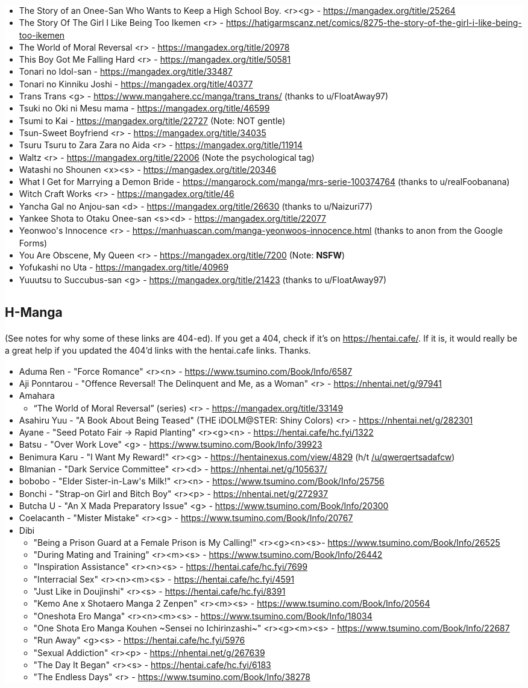 - The Story of an Onee-San Who Wants to Keep a High School Boy. \<r\>\<g\> - <https://mangadex.org/title/25264>
- The Story Of The Girl I Like Being Too Ikemen \<r\> - <https://hatigarmscanz.net/comics/8275-the-story-of-the-girl-i-like-being-too-ikemen>
- The World of Moral Reversal \<r\> - <https://mangadex.org/title/20978>
- This Boy Got Me Falling Hard \<r\> - <https://mangadex.org/title/50581>
- Tonari no Idol-san - <https://mangadex.org/title/33487>
- Tonari no Kinniku Joshi - <https://mangadex.org/title/40377>
- Trans Trans \<g\> - <https://www.mangahere.cc/manga/trans_trans/> (thanks to u/FloatAway97)
- Tsuki no Oki ni Mesu mama - <https://mangadex.org/title/46599>
- Tsumi to Kai - <https://mangadex.org/title/22727> (Note: NOT gentle)
- Tsun-Sweet Boyfriend \<r\> - <https://mangadex.org/title/34035>
- Tsuru Tsuru to Zara Zara no Aida \<r\> - <https://mangadex.org/title/11914>
- Waltz \<r\> - <https://mangadex.org/title/22006> (Note the psychological tag)
- Watashi no Shounen \<x\>\<s\> - <https://mangadex.org/title/20346>
- What I Get for Marrying a Demon Bride - <https://mangarock.com/manga/mrs-serie-100374764>  (thanks to u/realFoobanana)
- Witch Craft Works \<r\> - <https://mangadex.org/title/46>
- Yancha Gal no Anjou-san \<d\> - <https://mangadex.org/title/26630> (thanks to u/Naizuri77)
- Yankee Shota to Otaku Onee-san \<s\>\<d\> - <https://mangadex.org/title/22077>
- Yeonwoo's Innocence \<r\> - <https://manhuascan.com/manga-yeonwoos-innocence.html> (thanks to anon from the Google Forms)
- You Are Obscene, My Queen \<r\> - <https://mangadex.org/title/7200> (Note: **NSFW**)
- Yofukashi no Uta - <https://mangadex.org/title/40969>
- Yuuutsu to Succubus-san \<g\> - <https://mangadex.org/title/21423> (thanks to u/FloatAway97)

## H-Manga

(See notes for why some of these links are 404-ed). If you get a 404, check if it’s on <https://hentai.cafe/>. If it is, it would really be a great help if you updated the 404’d links with the hentai.cafe links. Thanks.

- Aduma Ren - "Force Romance" \<r\>\<n\> - <https://www.tsumino.com/Book/Info/6587>
- Aji Ponntarou - "Offence Reversal! The Delinquent and Me, as a Woman" \<r\> - <https://nhentai.net/g/97941>
- Amahara
  - “The World of Moral Reversal” (series) \<r\> - <https://mangadex.org/title/33149>
- Asahiru Yuu - "A Book About Being Teased" (THE iDOLM@STER: Shiny Colors) \<r\> - <https://nhentai.net/g/282301>
- Ayane - "Seed Potato Fair → Rapid Planting" \<r\>\<g\>\<n\> - <https://hentai.cafe/hc.fyi/1322>
- Batsu - "Over Work Love" \<g\> - <https://www.tsumino.com/Book/Info/39923>
- Benimura Karu - "I Want My Reward!" \<r\>\<g\> - <https://hentainexus.com/view/4829> (h/t [/u/qwerqertsadafcw](https://reddit.com/r/RoleReversal/comments/gi0sre))
- Blmanian - "Dark Service Committee" \<r\>\<d\> - <https://nhentai.net/g/105637/>
- bobobo - "Elder Sister-in-Law's Milk!" \<r\>\<n\> - <https://www.tsumino.com/Book/Info/25756>
- Bonchi - "Strap-on Girl and Bitch Boy" \<r\>\<p\> - <https://nhentai.net/g/272937>
- Butcha U - "An X Mada Preparatory Issue" \<g\> - <https://www.tsumino.com/Book/Info/20300>
- Coelacanth - "Mister Mistake" \<r\>\<g\> - <https://www.tsumino.com/Book/Info/20767>
- Dibi
  - "Being a Prison Guard at a Female Prison is My Calling!" \<r\>\<g\>\<n\>\<s\>- <https://www.tsumino.com/Book/Info/26525>
  - "During Mating and Training" \<r\>\<m\>\<s\> - <https://www.tsumino.com/Book/Info/26442>
  - "Inspiration Assistance" \<r\>\<n\>\<s\> - <https://hentai.cafe/hc.fyi/7699>
  - "Interracial Sex" \<r\>\<n\>\<m\>\<s\> - <https://hentai.cafe/hc.fyi/4591>
  - "Just Like in Doujinshi" \<r\>\<s\> - <https://hentai.cafe/hc.fyi/8391>
  - "Kemo Ane x Shotaero Manga 2 Zenpen" \<r\>\<m\>\<s\> - <https://www.tsumino.com/Book/Info/20564>
  - "Oneshota Ero Manga" \<r\>\<n\>\<m\>\<s\> - <https://www.tsumino.com/Book/Info/18034>
  - "One Shota Ero Manga Kouhen \~Sensei no Ichirinzashi\~" \<r\>\<g\>\<m\>\<s\> - <https://www.tsumino.com/Book/Info/22687>
  - "Run Away" \<g\>\<s\> - <https://hentai.cafe/hc.fyi/5976>
  - "Sexual Addiction" \<r\>\<p\> - <https://nhentai.net/g/267639>
  - "The Day It Began" \<r\>\<s\> - <https://hentai.cafe/hc.fyi/6183>
  - "The Endless Days" \<r\> - <https://www.tsumino.com/Book/Info/38278>